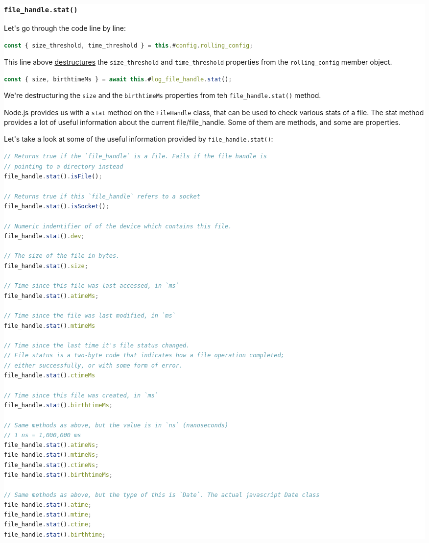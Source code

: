 ### `file_handle.stat()`

Let's go through the code line by line:

```js
const { size_threshold, time_threshold } = this.#config.rolling_config;
```

This line above [destructures](https://developer.mozilla.org/en-US/docs/Web/JavaScript/Reference/Operators/Destructuring_assignment) the `size_threshold` and `time_threshold` properties from the `rolling_config` member object.

```js
const { size, birthtimeMs } = await this.#log_file_handle.stat();
```

We're destructuring the `size` and the `birthtimeMs` properties from teh `file_handle.stat()` method. 

Node.js provides us with a `stat` method on the `FileHandle` class, that can be used to check various stats of a file. The stat method provides a lot of useful information about the current file/file_handle. Some of them are methods, and some are properties. 

Let's take a look at some of the useful information provided by `file_handle.stat()`:

```js
// Returns true if the `file_handle` is a file. Fails if the file handle is 
// pointing to a directory instead
file_handle.stat().isFile();

// Returns true if this `file_handle` refers to a socket
file_handle.stat().isSocket();

// Numeric indentifier of of the device which contains this file.
file_handle.stat().dev;

// The size of the file in bytes.
file_handle.stat().size;

// Time since this file was last accessed, in `ms`
file_handle.stat().atimeMs;

// Time since the file was last modified, in `ms`
file_handle.stat().mtimeMs

// Time since the last time it's file status changed. 
// File status is a two-byte code that indicates how a file operation completed; 
// either successfully, or with some form of error.
file_handle.stat().ctimeMs

// Time since this file was created, in `ms`
file_handle.stat().birthtimeMs;

// Same methods as above, but the value is in `ns` (nanoseconds)
// 1 ns = 1,000,000 ms
file_handle.stat().atimeNs;
file_handle.stat().mtimeNs;
file_handle.stat().ctimeNs;
file_handle.stat().birthtimeMs;

// Same methods as above, but the type of this is `Date`. The actual javascript Date class
file_handle.stat().atime;
file_handle.stat().mtime;
file_handle.stat().ctime;
file_handle.stat().birthtime;
```
